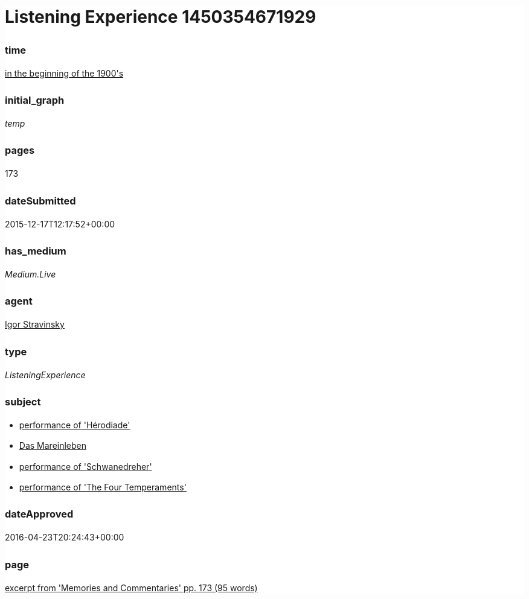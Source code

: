 # Listening Experience 1450354671929

### time


[in the beginning of the 1900's](#in-the-beginning-of-the-1900's)

### initial_graph


*temp*

### pages


173

### dateSubmitted


2015-12-17T12:17:52+00:00

### has_medium


*Medium.Live*

### agent


[Igor Stravinsky](#Igor-Stravinsky)

### type


*ListeningExperience*

### subject

 - [performance of 'Hérodiade'](#performance-of-'Hérodiade')

 - [Das Mareinleben](#Das-Mareinleben)

 - [performance of 'Schwanedreher'](#performance-of-'Schwanedreher')

 - [performance of 'The Four Temperaments'](#performance-of-'The-Four-Temperaments')

### dateApproved


2016-04-23T20:24:43+00:00

### page


[excerpt from 'Memories and Commentaries' pp. 173 (95 words)](#excerpt-from-'Memories-and-Commentaries'-pp.-173-(95-words))
